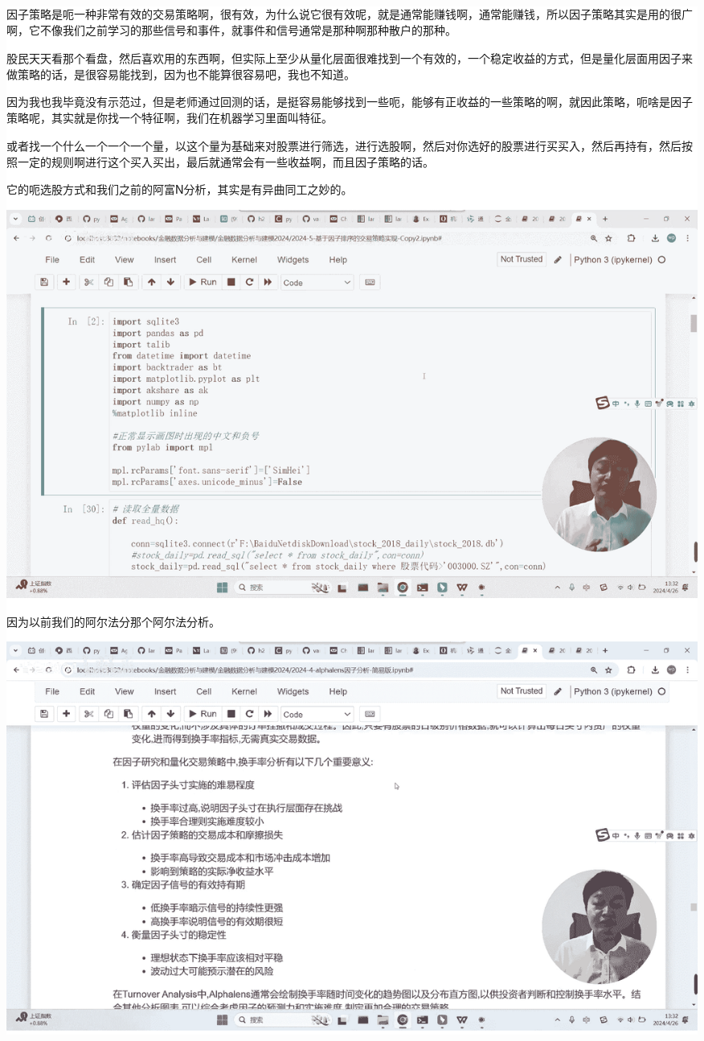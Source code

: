 因子策略是呃一种非常有效的交易策略啊，很有效，为什么说它很有效呢，就是通常能赚钱啊，通常能赚钱，所以因子策略其实是用的很广啊，它不像我们之前学习的那些信号和事件，就事件和信号通常是那种啊那种散户的那种。

股民天天看那个看盘，然后喜欢用的东西啊，但实际上至少从量化层面很难找到一个有效的，一个稳定收益的方式，但是量化层面用因子来做策略的话，是很容易能找到，因为也不能算很容易吧，我也不知道。

因为我也我毕竟没有示范过，但是老师通过回测的话，是挺容易能够找到一些呃，能够有正收益的一些策略的啊，就因此策略，呃啥是因子策略呢，其实就是你找一个特征啊，我们在机器学习里面叫特征。

或者找一个什么一个一个一个量，以这个量为基础来对股票进行筛选，进行选股啊，然后对你选好的股票进行买买入，然后再持有，然后按照一定的规则啊进行这个买入买出，最后就通常会有一些收益啊，而且因子策略的话。

它的呃选股方式和我们之前的阿富N分析，其实是有异曲同工之妙的。

![](img/bfa930d99328eb2d80dc47b2e5212fc7_9.png)

因为以前我们的阿尔法分那个阿尔法分析。

![](img/bfa930d99328eb2d80dc47b2e5212fc7_11.png)
